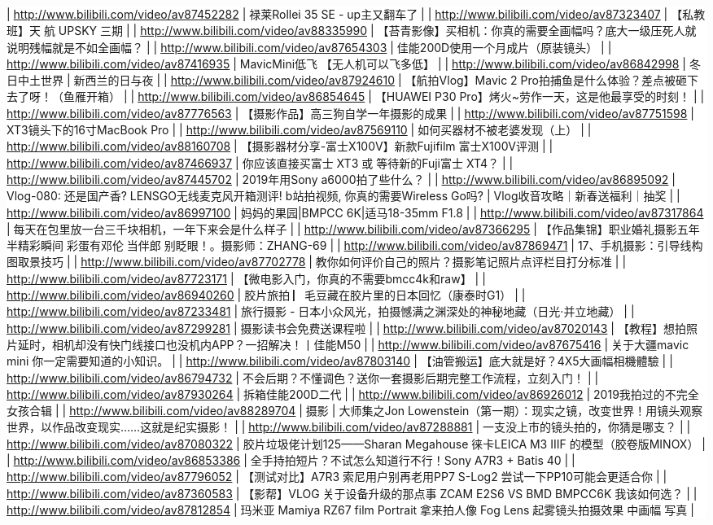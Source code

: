 | http://www.bilibili.com/video/av87452282 | 禄莱Rollei 35 SE - up主又翻车了                                                             |
| http://www.bilibili.com/video/av87323407 | 【私教班】天 航 UPSKY 三期                                                                    |
| http://www.bilibili.com/video/av88335990 | 【苔青影像】买相机：你真的需要全画幅吗？底大一级压死人就说明残幅就是不如全画幅？                                             |
| http://www.bilibili.com/video/av87654303 | 佳能200D使用一个月成片（原装镜头）                                                                  |
| http://www.bilibili.com/video/av87416935 | MavicMini低飞 【无人机可以飞多低】                                                               |
| http://www.bilibili.com/video/av86842998 | 冬日中土世界 | 新西兰的日与夜                                                                     |
| http://www.bilibili.com/video/av87924610 | 【航拍Vlog】Mavic 2 Pro拍捕鱼是什么体验？差点被砸下去了呀！（鱼雁开箱）                                          |
| http://www.bilibili.com/video/av86854645 | 【HUAWEI P30 Pro】烤火~劳作一天，这是他最享受的时刻！                                                   |
| http://www.bilibili.com/video/av87776563 | 【摄影作品】高三狗自学一年摄影的成果                                                                   |
| http://www.bilibili.com/video/av87751598 | XT3镜头下的16寸MacBook Pro                                                                |
| http://www.bilibili.com/video/av87569110 | 如何买器材不被老婆发现（上）                                                                       |
| http://www.bilibili.com/video/av88160708 | 【摄影器材分享-富士X100V】新款Fujifilm 富士X100V评测                                                 |
| http://www.bilibili.com/video/av87466937 | 你应该直接买富士 XT3 或 等待新的Fuji富士 XT4？                                                       |
| http://www.bilibili.com/video/av87445702 | 2019年用Sony a6000拍了些什么？                                                               |
| http://www.bilibili.com/video/av86895092 | Vlog-080: 还是国产香? LENSGO无线麦克风开箱测评! b站拍视频, 你真的需要Wireless Go吗? | Vlog收音攻略｜新春送福利｜抽奖      |
| http://www.bilibili.com/video/av86997100 | 妈妈的果园|BMPCC 6K|适马18-35mm F1.8                                                        |
| http://www.bilibili.com/video/av87317864 | 每天在包里放一台三千块相机，一年下来会是什么样子                                                             |
| http://www.bilibili.com/video/av87366295 | 【作品集锦】职业婚礼摄影五年半精彩瞬间 彩蛋有邓伦 当伴郎 别眨眼！。摄影师：ZHANG-69                                      |
| http://www.bilibili.com/video/av87869471 | 17、手机摄影：引导线构图取景技巧                                                                    |
| http://www.bilibili.com/video/av87702778 | 教你如何评价自己的照片？摄影笔记照片点评栏目打分标准                                                           |
| http://www.bilibili.com/video/av87723171 | 【微电影入门，你真的不需要bmcc4k和raw】                                                             |
| http://www.bilibili.com/video/av86940260 | 胶片旅拍 ▏毛豆藏在胶片里的日本回忆（康泰时G1）                                                            |
| http://www.bilibili.com/video/av87233481 | 旅行摄影 - 日本小众风光，拍摄憾满之渊深处的神秘地藏（日光·并立地藏）                                                 |
| http://www.bilibili.com/video/av87299281 | 摄影读书会免费送课程啦                                                                          |
| http://www.bilibili.com/video/av87020143 | 【教程】想拍照片延时，相机却没有快门线接口也没机内APP？一招解决！丨佳能M50                                             |
| http://www.bilibili.com/video/av87675416 | 关于大疆mavic mini 你一定需要知道的小知识。                                                          |
| http://www.bilibili.com/video/av87803140 | 【油管搬运】底大就是好？4X5大画幅相機體驗                                                               |
| http://www.bilibili.com/video/av86794732 | 不会后期？不懂调色？送你一套摄影后期完整工作流程，立刻入门！                                                       |
| http://www.bilibili.com/video/av87930264 | 拆箱佳能200D二代                                                                           |
| http://www.bilibili.com/video/av86926012 | 2019我拍过的不完全女孩合辑                                                                      |
| http://www.bilibili.com/video/av88289704 | 摄影 | 大师集之Jon Lowenstein（第一期）：现实之镜，改变世界！用镜头观察世界，以作品改变现实……这就是纪实摄影！                     |
| http://www.bilibili.com/video/av87288881 | 一支没上市的镜头拍的，你猜是哪支？                                                                    |
| http://www.bilibili.com/video/av87080322 | 胶片垃圾佬计划125——Sharan Megahouse 徕卡LEICA M3 IIIF 的模型（胶卷版MINOX）                           |
| http://www.bilibili.com/video/av86853386 | 全手持拍短片？不试怎么知道行不行！Sony A7R3 + Batis 40                                                |
| http://www.bilibili.com/video/av87796052 | 【测试对比】A7R3 索尼用户别再老用PP7 S-Log2 尝试一下PP10可能会更适合你                                        |
| http://www.bilibili.com/video/av87360583 | 【影帮】VLOG 关于设备升级的那点事 ZCAM E2S6 VS BMD BMPCC6K 我该如何选？                                  |
| http://www.bilibili.com/video/av87812854 | 玛米亚 Mamiya RZ67 film Portrait 拿来拍人像 Fog Lens 起雾镜头拍摄效果 中画幅 写真                         |